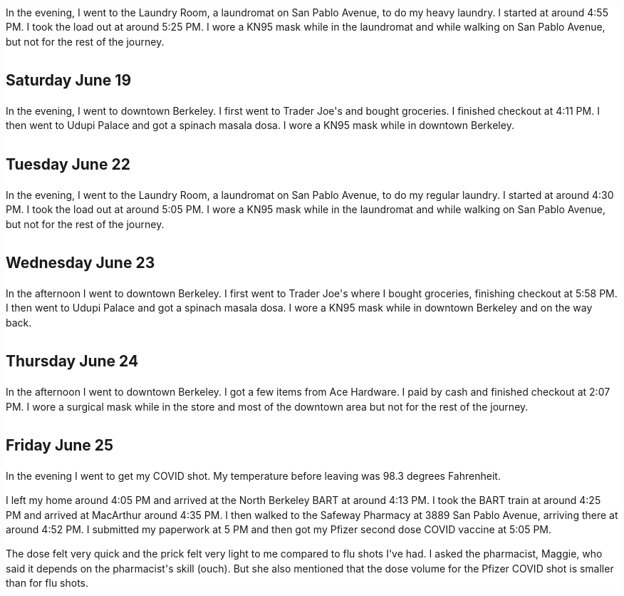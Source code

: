 In the evening, I went to the Laundry Room, a laundromat on San Pablo
Avenue, to do my heavy laundry. I started at around 4:55 PM. I took
the load out at around 5:25 PM. I wore a KN95 mask while in the
laundromat and while walking on San Pablo Avenue, but not for the rest
of the journey.

## Saturday June 19

In the evening, I went to downtown Berkeley. I first went to Trader
Joe's and bought groceries. I finished checkout at 4:11 PM. I then
went to Udupi Palace and got a spinach masala dosa. I wore a KN95 mask
while in downtown Berkeley.

## Tuesday June 22

In the evening, I went to the Laundry Room, a laundromat on San Pablo
Avenue, to do my regular laundry. I started at around 4:30 PM. I took
the load out at around 5:05 PM. I wore a KN95 mask while in the
laundromat and while walking on San Pablo Avenue, but not for the rest
of the journey.

## Wednesday June 23

In the afternoon I went to downtown Berkeley. I first went to Trader
Joe's where I bought groceries, finishing checkout at 5:58 PM. I then
went to Udupi Palace and got a spinach masala dosa. I wore a KN95 mask
while in downtown Berkeley and on the way back.

## Thursday June 24

In the afternoon I went to downtown Berkeley. I got a few items from
Ace Hardware. I paid by cash and finished checkout at 2:07 PM. I wore
a surgical mask while in the store and most of the downtown area but
not for the rest of the journey.

## Friday June 25

In the evening I went to get my COVID shot. My temperature before
leaving was 98.3 degrees Fahrenheit.

I left my home around 4:05 PM and arrived at the North Berkeley BART
at around 4:13 PM. I took the BART train at around 4:25 PM and arrived
at MacArthur around 4:35 PM. I then walked to the Safeway Pharmacy at
3889 San Pablo Avenue, arriving there at around 4:52 PM. I submitted
my paperwork at 5 PM and then got my Pfizer second dose COVID vaccine
at 5:05 PM.

The dose felt very quick and the prick felt very light to me compared
to flu shots I've had. I asked the pharmacist, Maggie, who said it
depends on the pharmacist's skill (ouch). But she also mentioned that
the dose volume for the Pfizer COVID shot is smaller than for flu
shots.
